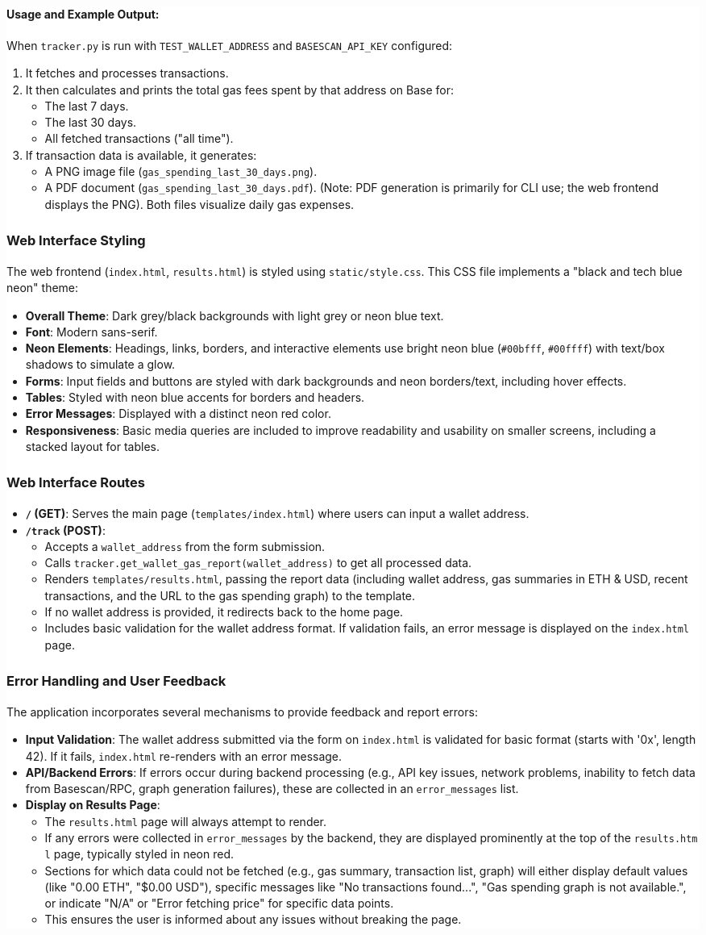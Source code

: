 #### Usage and Example Output:
When `tracker.py` is run with `TEST_WALLET_ADDRESS` and `BASESCAN_API_KEY` configured:
1.  It fetches and processes transactions.
2.  It then calculates and prints the total gas fees spent by that address on Base for:
    *   The last 7 days.
    *   The last 30 days.
    *   All fetched transactions ("all time").
3.  If transaction data is available, it generates:
    *   A PNG image file (`gas_spending_last_30_days.png`).
    *   A PDF document (`gas_spending_last_30_days.pdf`). (Note: PDF generation is primarily for CLI use; the web frontend displays the PNG).
    Both files visualize daily gas expenses.

### Web Interface Styling

The web frontend (`index.html`, `results.html`) is styled using `static/style.css`. This CSS file implements a "black and tech blue neon" theme:
*   **Overall Theme**: Dark grey/black backgrounds with light grey or neon blue text.
*   **Font**: Modern sans-serif.
*   **Neon Elements**: Headings, links, borders, and interactive elements use bright neon blue (`#00bfff`, `#00ffff`) with text/box shadows to simulate a glow.
*   **Forms**: Input fields and buttons are styled with dark backgrounds and neon borders/text, including hover effects.
*   **Tables**: Styled with neon blue accents for borders and headers.
*   **Error Messages**: Displayed with a distinct neon red color.
*   **Responsiveness**: Basic media queries are included to improve readability and usability on smaller screens, including a stacked layout for tables.

### Web Interface Routes

*   **`/` (GET)**: Serves the main page (`templates/index.html`) where users can input a wallet address.
*   **`/track` (POST)**:
    *   Accepts a `wallet_address` from the form submission.
    *   Calls `tracker.get_wallet_gas_report(wallet_address)` to get all processed data.
    *   Renders `templates/results.html`, passing the report data (including wallet address, gas summaries in ETH & USD, recent transactions, and the URL to the gas spending graph) to the template.
    *   If no wallet address is provided, it redirects back to the home page.
    *   Includes basic validation for the wallet address format. If validation fails, an error message is displayed on the `index.html` page.

### Error Handling and User Feedback

The application incorporates several mechanisms to provide feedback and report errors:
*   **Input Validation**: The wallet address submitted via the form on `index.html` is validated for basic format (starts with '0x', length 42). If it fails, `index.html` re-renders with an error message.
*   **API/Backend Errors**: If errors occur during backend processing (e.g., API key issues, network problems, inability to fetch data from Basescan/RPC, graph generation failures), these are collected in an `error_messages` list.
*   **Display on Results Page**:
    *   The `results.html` page will always attempt to render.
    *   If any errors were collected in `error_messages` by the backend, they are displayed prominently at the top of the `results.html` page, typically styled in neon red.
    *   Sections for which data could not be fetched (e.g., gas summary, transaction list, graph) will either display default values (like "0.00 ETH", "$0.00 USD"), specific messages like "No transactions found...", "Gas spending graph is not available.", or indicate "N/A" or "Error fetching price" for specific data points.
    *   This ensures the user is informed about any issues without breaking the page.
